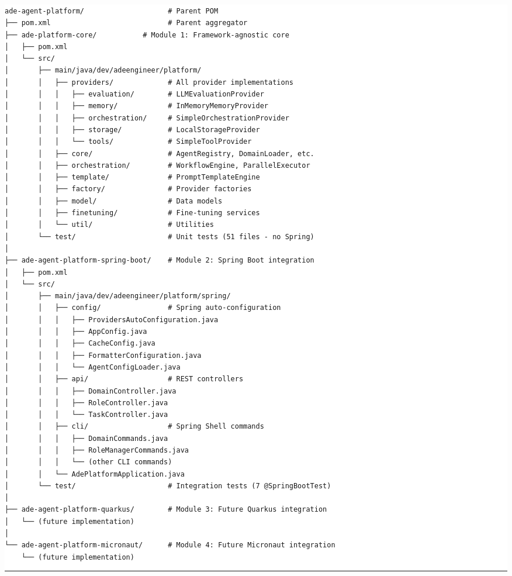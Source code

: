 ```
ade-agent-platform/                    # Parent POM
├── pom.xml                            # Parent aggregator
├── ade-platform-core/           # Module 1: Framework-agnostic core
│   ├── pom.xml
│   └── src/
│       ├── main/java/dev/adeengineer/platform/
│       │   ├── providers/             # All provider implementations
│       │   │   ├── evaluation/        # LLMEvaluationProvider
│       │   │   ├── memory/            # InMemoryMemoryProvider
│       │   │   ├── orchestration/     # SimpleOrchestrationProvider
│       │   │   ├── storage/           # LocalStorageProvider
│       │   │   └── tools/             # SimpleToolProvider
│       │   ├── core/                  # AgentRegistry, DomainLoader, etc.
│       │   ├── orchestration/         # WorkflowEngine, ParallelExecutor
│       │   ├── template/              # PromptTemplateEngine
│       │   ├── factory/               # Provider factories
│       │   ├── model/                 # Data models
│       │   ├── finetuning/            # Fine-tuning services
│       │   └── util/                  # Utilities
│       └── test/                      # Unit tests (51 files - no Spring)
│
├── ade-agent-platform-spring-boot/    # Module 2: Spring Boot integration
│   ├── pom.xml
│   └── src/
│       ├── main/java/dev/adeengineer/platform/spring/
│       │   ├── config/                # Spring auto-configuration
│       │   │   ├── ProvidersAutoConfiguration.java
│       │   │   ├── AppConfig.java
│       │   │   ├── CacheConfig.java
│       │   │   ├── FormatterConfiguration.java
│       │   │   └── AgentConfigLoader.java
│       │   ├── api/                   # REST controllers
│       │   │   ├── DomainController.java
│       │   │   ├── RoleController.java
│       │   │   └── TaskController.java
│       │   ├── cli/                   # Spring Shell commands
│       │   │   ├── DomainCommands.java
│       │   │   ├── RoleManagerCommands.java
│       │   │   └── (other CLI commands)
│       │   └── AdePlatformApplication.java
│       └── test/                      # Integration tests (7 @SpringBootTest)
│
├── ade-agent-platform-quarkus/        # Module 3: Future Quarkus integration
│   └── (future implementation)
│
└── ade-agent-platform-micronaut/      # Module 4: Future Micronaut integration
    └── (future implementation)
```

---

